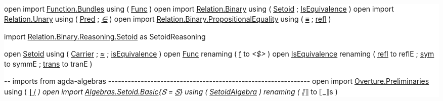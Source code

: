 <a id="1009" class="Keyword">open</a> <a id="1014" class="Keyword">import</a> <a id="1021" href="Function.Bundles.html" class="Module">Function.Bundles</a> <a id="1038" class="Keyword">using</a> <a id="1044" class="Symbol">(</a> <a id="1046" href="Function.Bundles.html#1868" class="Record">Func</a> <a id="1051" class="Symbol">)</a>
<a id="1053" class="Keyword">open</a> <a id="1058" class="Keyword">import</a> <a id="1065" href="Relation.Binary.html" class="Module">Relation.Binary</a>  <a id="1082" class="Keyword">using</a> <a id="1088" class="Symbol">(</a> <a id="1090" href="Relation.Binary.Bundles.html#1009" class="Record">Setoid</a> <a id="1097" class="Symbol">;</a> <a id="1099" href="Relation.Binary.Structures.html#1522" class="Record">IsEquivalence</a> <a id="1113" class="Symbol">)</a>
<a id="1115" class="Keyword">open</a> <a id="1120" class="Keyword">import</a> <a id="1127" href="Relation.Unary.html" class="Module">Relation.Unary</a>   <a id="1144" class="Keyword">using</a> <a id="1150" class="Symbol">(</a> <a id="1152" href="Relation.Unary.html#1101" class="Function">Pred</a> <a id="1157" class="Symbol">;</a> <a id="1159" href="Relation.Unary.html#1523" class="Function Operator">_∈_</a> <a id="1163" class="Symbol">)</a>
<a id="1165" class="Keyword">open</a> <a id="1170" class="Keyword">import</a> <a id="1177" href="Relation.Binary.PropositionalEquality.html" class="Module">Relation.Binary.PropositionalEquality</a>
                             <a id="1244" class="Keyword">using</a> <a id="1250" class="Symbol">(</a> <a id="1252" href="Agda.Builtin.Equality.html#151" class="Datatype Operator">_≡_</a> <a id="1256" class="Symbol">;</a> <a id="1258" href="Agda.Builtin.Equality.html#208" class="InductiveConstructor">refl</a> <a id="1263" class="Symbol">)</a>

<a id="1266" class="Keyword">import</a> <a id="1273" href="Relation.Binary.Reasoning.Setoid.html" class="Module">Relation.Binary.Reasoning.Setoid</a> <a id="1306" class="Symbol">as</a> <a id="1309" class="Module">SetoidReasoning</a>

<a id="1326" class="Keyword">open</a> <a id="1331" href="Relation.Binary.Bundles.html#1009" class="Module">Setoid</a> <a id="1338" class="Keyword">using</a> <a id="1344" class="Symbol">(</a> <a id="1346" href="Relation.Binary.Bundles.html#1072" class="Field">Carrier</a> <a id="1354" class="Symbol">;</a> <a id="1356" href="Relation.Binary.Bundles.html#1098" class="Field Operator">_≈_</a> <a id="1360" class="Symbol">;</a> <a id="1362" href="Relation.Binary.Bundles.html#1132" class="Field">isEquivalence</a> <a id="1376" class="Symbol">)</a>
<a id="1378" class="Keyword">open</a> <a id="1383" href="Function.Bundles.html#1868" class="Module">Func</a> <a id="1388" class="Keyword">renaming</a> <a id="1397" class="Symbol">(</a> <a id="1399" href="Function.Bundles.html#1919" class="Field">f</a> <a id="1401" class="Symbol">to</a> <a id="1404" class="Field">_&lt;$&gt;_</a> <a id="1410" class="Symbol">)</a>
<a id="1412" class="Keyword">open</a> <a id="1417" href="Relation.Binary.Structures.html#1522" class="Module">IsEquivalence</a> <a id="1431" class="Keyword">renaming</a> <a id="1440" class="Symbol">(</a> <a id="1442" href="Relation.Binary.Structures.html#1568" class="Field">refl</a> <a id="1447" class="Symbol">to</a> <a id="1450" class="Field">reflE</a> <a id="1456" class="Symbol">;</a> <a id="1458" href="Relation.Binary.Structures.html#1594" class="Field">sym</a> <a id="1462" class="Symbol">to</a>  <a id="1466" class="Field">symmE</a> <a id="1472" class="Symbol">;</a> <a id="1474" href="Relation.Binary.Structures.html#1620" class="Field">trans</a> <a id="1480" class="Symbol">to</a> <a id="1483" class="Field">tranE</a> <a id="1489" class="Symbol">)</a>


<a id="1493" class="Comment">-- imports from agda-algebras --------------------------------------------------------------</a>
<a id="1586" class="Keyword">open</a> <a id="1591" class="Keyword">import</a> <a id="1598" href="Overture.Preliminaries.html" class="Module">Overture.Preliminaries</a>       <a id="1627" class="Keyword">using</a> <a id="1633" class="Symbol">(</a> <a id="1635" href="Overture.Preliminaries.html#4155" class="Function Operator">∣_∣</a> <a id="1639" class="Symbol">)</a>
<a id="1641" class="Keyword">open</a> <a id="1646" class="Keyword">import</a> <a id="1653" href="Algebras.Setoid.Basic.html" class="Module">Algebras.Setoid.Basic</a><a id="1674" class="Symbol">{</a><a id="1675" class="Argument">𝑆</a> <a id="1677" class="Symbol">=</a> <a id="1679" href="Varieties.Setoid.EquationalLogic.html#654" class="Bound">𝑆</a><a id="1680" class="Symbol">}</a> <a id="1682" class="Keyword">using</a> <a id="1688" class="Symbol">(</a> <a id="1690" href="Algebras.Setoid.Basic.html#3113" class="Record">SetoidAlgebra</a> <a id="1704" class="Symbol">)</a> <a id="1706" class="Keyword">renaming</a> <a id="1715" class="Symbol">(</a> <a id="1717" href="Algebras.Setoid.Basic.html#1889" class="Function Operator">⟦_⟧</a> <a id="1721" class="Symbol">to</a> <a id="1724" class="Function Operator">⟦_⟧s</a> <a id="1729" class="Symbol">)</a>